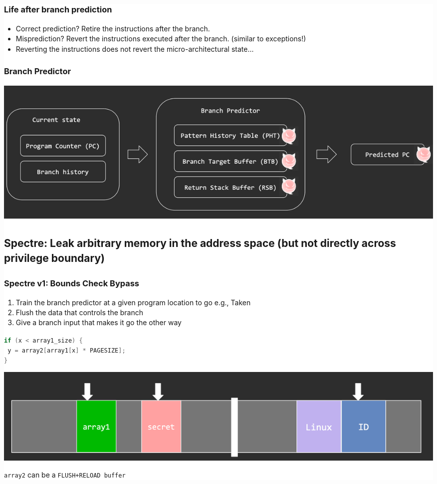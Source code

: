 ### Life after branch prediction

- Correct prediction? Retire the instructions after the branch.
- Misprediction? Revert the instructions executed after the branch. (similar to exceptions!)
- Reverting the instructions does not revert the micro-architectural state...

### Branch Predictor

![image](/assets/img/2023-10-15-3-Transient-Execution-Attacks-and-Defences/ScreenShot-2023-10-15-at-13.17.53.png)

## Spectre: Leak arbitrary memory in the address space (but not directly across privilege boundary)

### Spectre v1: Bounds Check Bypass

1) Train the branch predictor at a given program location to go e.g., Taken
2) Flush the data that controls the branch
3) Give a branch input that makes it go the other way

```c
if (x < array1_size) {
 y = array2[array1[x] * PAGESIZE];
}
```

![image](/assets/img/2023-10-15-3-Transient-Execution-Attacks-and-Defences/ScreenShot-2023-10-15-at-13.36.05.png)

`array2` can be a `FLUSH+RELOAD buffer`
